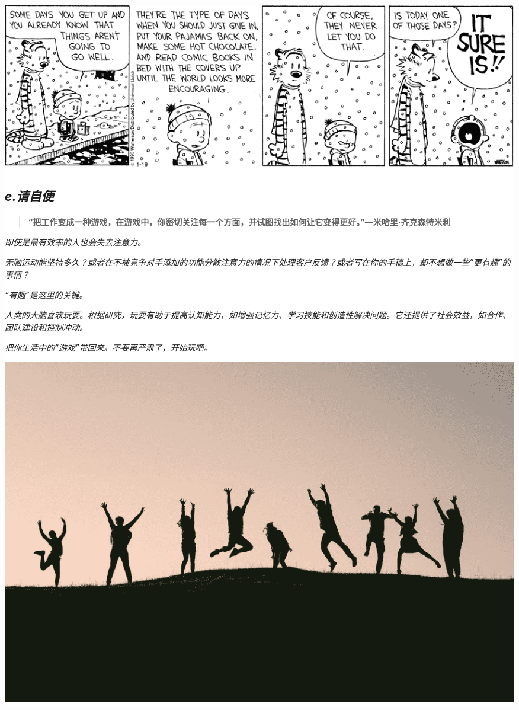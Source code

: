 *![](img/f0d82d1dac9c637dd3ccf3da0d4ae3dd.png)*

## *e.请自便*

> **“把工作变成一种游戏，在游戏中，你密切关注每一个方面，并试图找出如何让它变得更好。”—米哈里·齐克森特米利**

*即使是最有效率的人也会失去注意力。*

*无脑运动能坚持多久？或者在不被竞争对手添加的功能分散注意力的情况下处理客户反馈？或者写在你的手稿上，却不想做一些“更有趣”的事情？*

*“有趣”是这里的关键。*

*人类的大脑喜欢玩耍。根据研究，玩耍有助于提高认知能力，如增强记忆力、学习技能和创造性解决问题。它还提供了社会效益，如合作、团队建设和控制冲动。*

*把你生活中的“游戏”带回来。不要再严肃了，开始玩吧。*

*![](img/bb10f4e15b7b386563e42da33ffcec51.png)*
